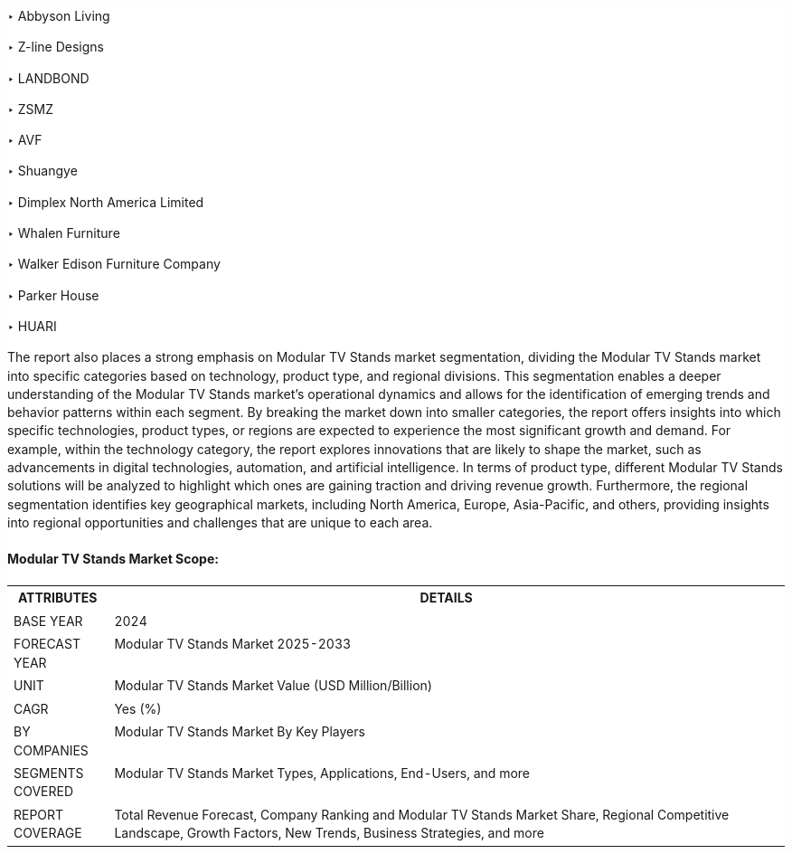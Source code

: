 ‣ Abbyson Living

‣ Z-line Designs

‣ LANDBOND

‣ ZSMZ

‣ AVF

‣ Shuangye

‣ Dimplex North America Limited

‣ Whalen Furniture

‣ Walker Edison Furniture Company

‣ Parker House

‣ HUARI

The report also places a strong emphasis on Modular TV Stands market segmentation, dividing the Modular TV Stands market into specific categories based on technology, product type, and regional divisions. This segmentation enables a deeper understanding of the Modular TV Stands market’s operational dynamics and allows for the identification of emerging trends and behavior patterns within each segment. By breaking the market down into smaller categories, the report offers insights into which specific technologies, product types, or regions are expected to experience the most significant growth and demand. For example, within the technology category, the report explores innovations that are likely to shape the market, such as advancements in digital technologies, automation, and artificial intelligence. In terms of product type, different Modular TV Stands solutions will be analyzed to highlight which ones are gaining traction and driving revenue growth. Furthermore, the regional segmentation identifies key geographical markets, including North America, Europe, Asia-Pacific, and others, providing insights into regional opportunities and challenges that are unique to each area.

<h4>Modular TV Stands Market Scope:</h4>
<table>
<tr>
<th>ATTRIBUTES</th>
<th>DETAILS</th>
</tr>
<tr>
<td>BASE YEAR</td>
<td>2024</td>
</tr>
<tr>
<td>FORECAST YEAR</td>
<td>Modular TV Stands Market 2025-2033</td>
</tr>
<tr>
<td>UNIT</td>
<td>Modular TV Stands Market Value (USD Million/Billion)</td>
<tr>
<td>CAGR</td>
<td>Yes (%)</td>
</tr>
</tr>
<tr>
<td>BY COMPANIES</td>
<td>Modular TV Stands Market By Key Players</td>
</tr>
<tr>
<td>SEGMENTS COVERED</td>
<td>Modular TV Stands Market Types, Applications, End-Users, and more</td>
</tr>
<tr>
<td>REPORT COVERAGE</td>
<td>Total Revenue Forecast, Company Ranking and Modular TV Stands Market Share, Regional Competitive Landscape, Growth Factors, New Trends, Business Strategies, and more</td>